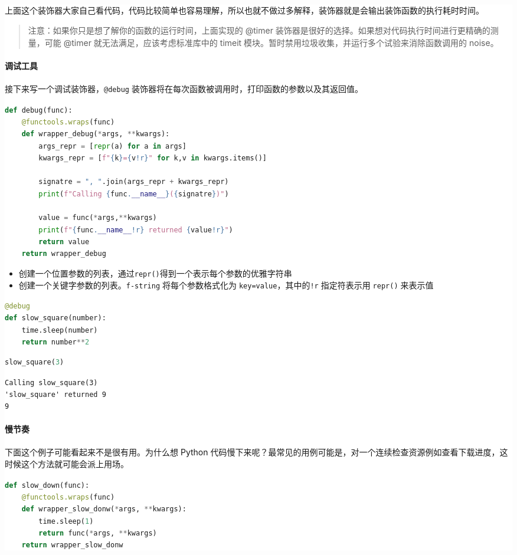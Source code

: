 上面这个装饰器大家自己看代码，代码比较简单也容易理解，所以也就不做过多解释，装饰器就是会输出装饰函数的执行耗时时间。

> 注意：如果你只是想了解你的函数的运行时间，上面实现的 @timer 装饰器是很好的选择。如果想对代码执行时间进行更精确的测量，可能 @timer 就无法满足，应该考虑标准库中的 timeit 模块。暂时禁用垃圾收集，并运行多个试验来消除函数调用的 noise。

#### 调试工具
接下来写一个调试装饰器，`@debug` 装饰器将在每次函数被调用时，打印函数的参数以及其返回值。

```python
def debug(func):
    @functools.wraps(func)
    def wrapper_debug(*args, **kwargs):
        args_repr = [repr(a) for a in args]
        kwargs_repr = [f"{k}={v!r}" for k,v in kwargs.items()]
        
        signatre = ", ".join(args_repr + kwargs_repr)
        print(f"Calling {func.__name__}({signatre})")
        
        value = func(*args,**kwargs)
        print(f"{func.__name__!r} returned {value!r}")
        return value
    return wrapper_debug
```



- 创建一个位置参数的列表，通过`repr()`得到一个表示每个参数的优雅字符串
- 创建一个关键字参数的列表。`f-string` 将每个参数格式化为 `key=value`，其中的`!r` 指定符表示用 `repr()` 来表示值

```python
@debug
def slow_square(number):
    time.sleep(number)
    return number**2
```

```python
slow_square(3)
```
```
Calling slow_square(3)
'slow_square' returned 9
9
```


#### 慢节奏

下面这个例子可能看起来不是很有用。为什么想 Python 代码慢下来呢？最常见的用例可能是，对一个连续检查资源例如查看下载进度，这时候这个方法就可能会派上用场。

```python
def slow_down(func):
    @functools.wraps(func)
    def wrapper_slow_donw(*args, **kwargs):
        time.sleep(1)
        return func(*args, **kwargs)
    return wrapper_slow_donw
```
